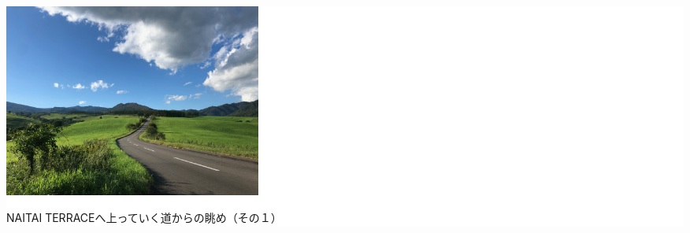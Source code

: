 <img src="/assets/images/moto-HT2020/IMG_4621.jpeg" width="320px">
</a>
<p>NAITAI TERRACEへ上っていく道からの眺め（その１）</p>
</div>

<div class="post-img">
<a href="/assets/images/moto-HT2020/IMG_4620.jpeg">